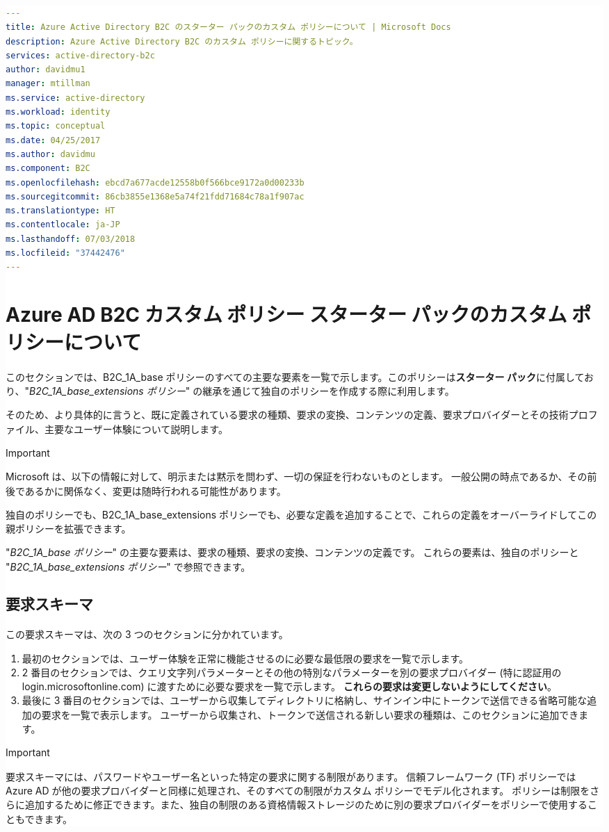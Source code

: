 ```yaml
---
title: Azure Active Directory B2C のスターター パックのカスタム ポリシーについて | Microsoft Docs
description: Azure Active Directory B2C のカスタム ポリシーに関するトピック。
services: active-directory-b2c
author: davidmu1
manager: mtillman
ms.service: active-directory
ms.workload: identity
ms.topic: conceptual
ms.date: 04/25/2017
ms.author: davidmu
ms.component: B2C
ms.openlocfilehash: ebcd7a677acde12558b0f566bce9172a0d00233b
ms.sourcegitcommit: 86cb3855e1368e5a74f21fdd71684c78a1f907ac
ms.translationtype: HT
ms.contentlocale: ja-JP
ms.lasthandoff: 07/03/2018
ms.locfileid: "37442476"
---
```

# <a name="understanding-the-custom-policies-of-the-azure-ad-b2c-custom-policy-starter-pack"></a>Azure AD B2C カスタム ポリシー スターター パックのカスタム ポリシーについて

このセクションでは、B2C_1A_base ポリシーのすべての主要な要素を一覧で示します。このポリシーは**スターター パック**に付属しており、"*B2C_1A_base_extensions ポリシー*" の継承を通じて独自のポリシーを作成する際に利用します。

そのため、より具体的に言うと、既に定義されている要求の種類、要求の変換、コンテンツの定義、要求プロバイダーとその技術プロファイル、主要なユーザー体験について説明します。

> [!IMPORTANT]
> Microsoft は、以下の情報に対して、明示または黙示を問わず、一切の保証を行わないものとします。 一般公開の時点であるか、その前後であるかに関係なく、変更は随時行われる可能性があります。

独自のポリシーでも、B2C_1A_base_extensions ポリシーでも、必要な定義を追加することで、これらの定義をオーバーライドしてこの親ポリシーを拡張できます。

"*B2C_1A_base ポリシー*" の主要な要素は、要求の種類、要求の変換、コンテンツの定義です。 これらの要素は、独自のポリシーと "*B2C_1A_base_extensions ポリシー*" で参照できます。

## <a name="claims-schemas"></a>要求スキーマ

この要求スキーマは、次の 3 つのセクションに分かれています。

1.  最初のセクションでは、ユーザー体験を正常に機能させるのに必要な最低限の要求を一覧で示します。
2.  2 番目のセクションでは、クエリ文字列パラメーターとその他の特別なパラメーターを別の要求プロバイダー (特に認証用の login.microsoftonline.com) に渡すために必要な要求を一覧で示します。 **これらの要求は変更しないようにしてください**。
3.  最後に 3 番目のセクションでは、ユーザーから収集してディレクトリに格納し、サインイン中にトークンで送信できる省略可能な追加の要求を一覧で表示します。 ユーザーから収集され、トークンで送信される新しい要求の種類は、このセクションに追加できます。

> [!IMPORTANT]
> 要求スキーマには、パスワードやユーザー名といった特定の要求に関する制限があります。 信頼フレームワーク (TF) ポリシーでは Azure AD が他の要求プロバイダーと同様に処理され、そのすべての制限がカスタム ポリシーでモデル化されます。 ポリシーは制限をさらに追加するために修正できます。また、独自の制限のある資格情報ストレージのために別の要求プロバイダーをポリシーで使用することもできます。

